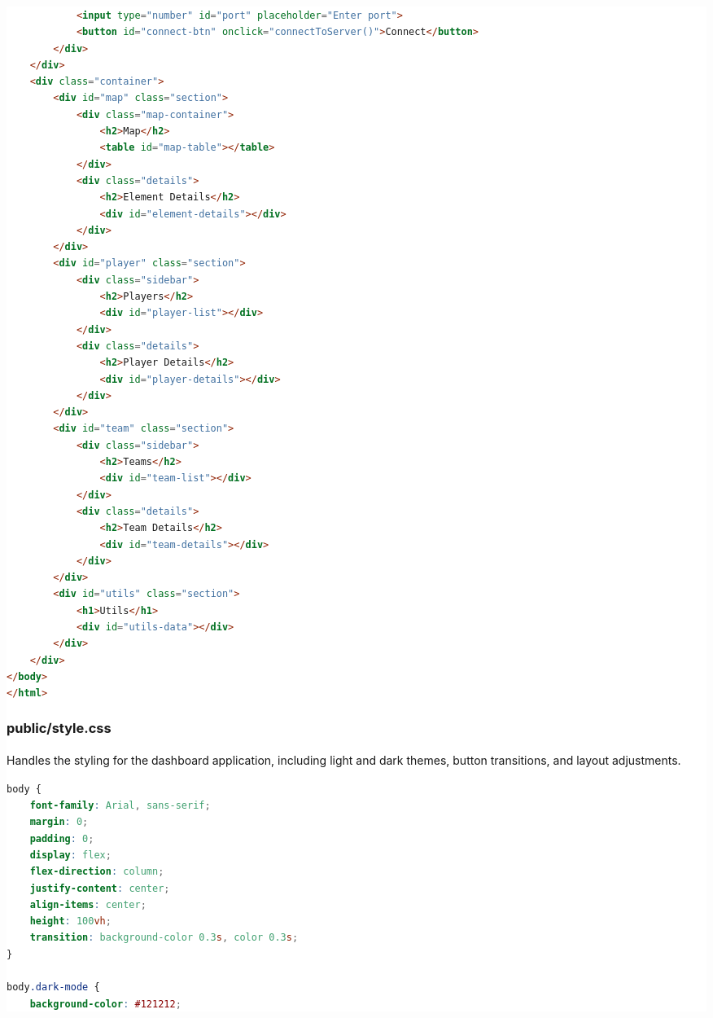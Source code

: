 ```html
            <input type="number" id="port" placeholder="Enter port">
            <button id="connect-btn" onclick="connectToServer()">Connect</button>
        </div>
    </div>
    <div class="container">
        <div id="map" class="section">
            <div class="map-container">
                <h2>Map</h2>
                <table id="map-table"></table>
            </div>
            <div class="details">
                <h2>Element Details</h2>
                <div id="element-details"></div>
            </div>
        </div>
        <div id="player" class="section">
            <div class="sidebar">
                <h2>Players</h2>
                <div id="player-list"></div>
            </div>
            <div class="details">
                <h2>Player Details</h2>
                <div id="player-details"></div>
            </div>
        </div>
        <div id="team" class="section">
            <div class="sidebar">
                <h2>Teams</h2>
                <div id="team-list"></div>
            </div>
            <div class="details">
                <h2>Team Details</h2>
                <div id="team-details"></div>
            </div>
        </div>
        <div id="utils" class="section">
            <h1>Utils</h1>
            <div id="utils-data"></div>
        </div>
    </div>
</body>
</html>
```

### public/style.css

Handles the styling for the dashboard application, including light and dark themes, button transitions, and layout adjustments.

```css
body {
    font-family: Arial, sans-serif;
    margin: 0;
    padding: 0;
    display: flex;
    flex-direction: column;
    justify-content: center;
    align-items: center;
    height: 100vh;
    transition: background-color 0.3s, color 0.3s;
}

body.dark-mode {
    background-color: #121212;
```